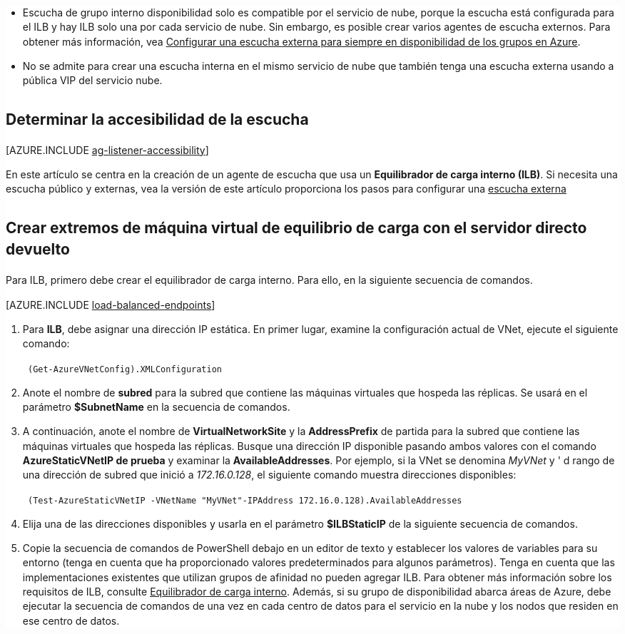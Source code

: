 - Escucha de grupo interno disponibilidad solo es compatible por el servicio de nube, porque la escucha está configurada para el ILB y hay ILB solo una por cada servicio de nube. Sin embargo, es posible crear varios agentes de escucha externos. Para obtener más información, vea [Configurar una escucha externa para siempre en disponibilidad de los grupos en Azure](virtual-machines-windows-classic-ps-sql-ext-listener.md).

- No se admite para crear una escucha interna en el mismo servicio de nube que también tenga una escucha externa usando a pública VIP del servicio nube.

## <a name="determine-the-accessibility-of-the-listener"></a>Determinar la accesibilidad de la escucha

[AZURE.INCLUDE [ag-listener-accessibility](../../includes/virtual-machines-ag-listener-determine-accessibility.md)]

En este artículo se centra en la creación de un agente de escucha que usa un **Equilibrador de carga interno (ILB)**. Si necesita una escucha público y externas, vea la versión de este artículo proporciona los pasos para configurar una [escucha externa](virtual-machines-windows-classic-ps-sql-ext-listener.md)

## <a name="create-load-balanced-vm-endpoints-with-direct-server-return"></a>Crear extremos de máquina virtual de equilibrio de carga con el servidor directo devuelto

Para ILB, primero debe crear el equilibrador de carga interno. Para ello, en la siguiente secuencia de comandos.

[AZURE.INCLUDE [load-balanced-endpoints](../../includes/virtual-machines-ag-listener-load-balanced-endpoints.md)]

1. Para **ILB**, debe asignar una dirección IP estática. En primer lugar, examine la configuración actual de VNet, ejecute el siguiente comando:

        (Get-AzureVNetConfig).XMLConfiguration

1. Anote el nombre de **subred** para la subred que contiene las máquinas virtuales que hospeda las réplicas. Se usará en el parámetro **$SubnetName** en la secuencia de comandos.

1. A continuación, anote el nombre de **VirtualNetworkSite** y la **AddressPrefix** de partida para la subred que contiene las máquinas virtuales que hospeda las réplicas. Busque una dirección IP disponible pasando ambos valores con el comando **AzureStaticVNetIP de prueba** y examinar la **AvailableAddresses**. Por ejemplo, si la VNet se denomina *MyVNet* y ' d rango de una dirección de subred que inició a *172.16.0.128*, el siguiente comando muestra direcciones disponibles:

        (Test-AzureStaticVNetIP -VNetName "MyVNet"-IPAddress 172.16.0.128).AvailableAddresses

1. Elija una de las direcciones disponibles y usarla en el parámetro **$ILBStaticIP** de la siguiente secuencia de comandos.

3. Copie la secuencia de comandos de PowerShell debajo en un editor de texto y establecer los valores de variables para su entorno (tenga en cuenta que ha proporcionado valores predeterminados para algunos parámetros). Tenga en cuenta que las implementaciones existentes que utilizan grupos de afinidad no pueden agregar ILB. Para obtener más información sobre los requisitos de ILB, consulte [Equilibrador de carga interno](../load-balancer/load-balancer-internal-overview.md). Además, si su grupo de disponibilidad abarca áreas de Azure, debe ejecutar la secuencia de comandos de una vez en cada centro de datos para el servicio en la nube y los nodos que residen en ese centro de datos.
